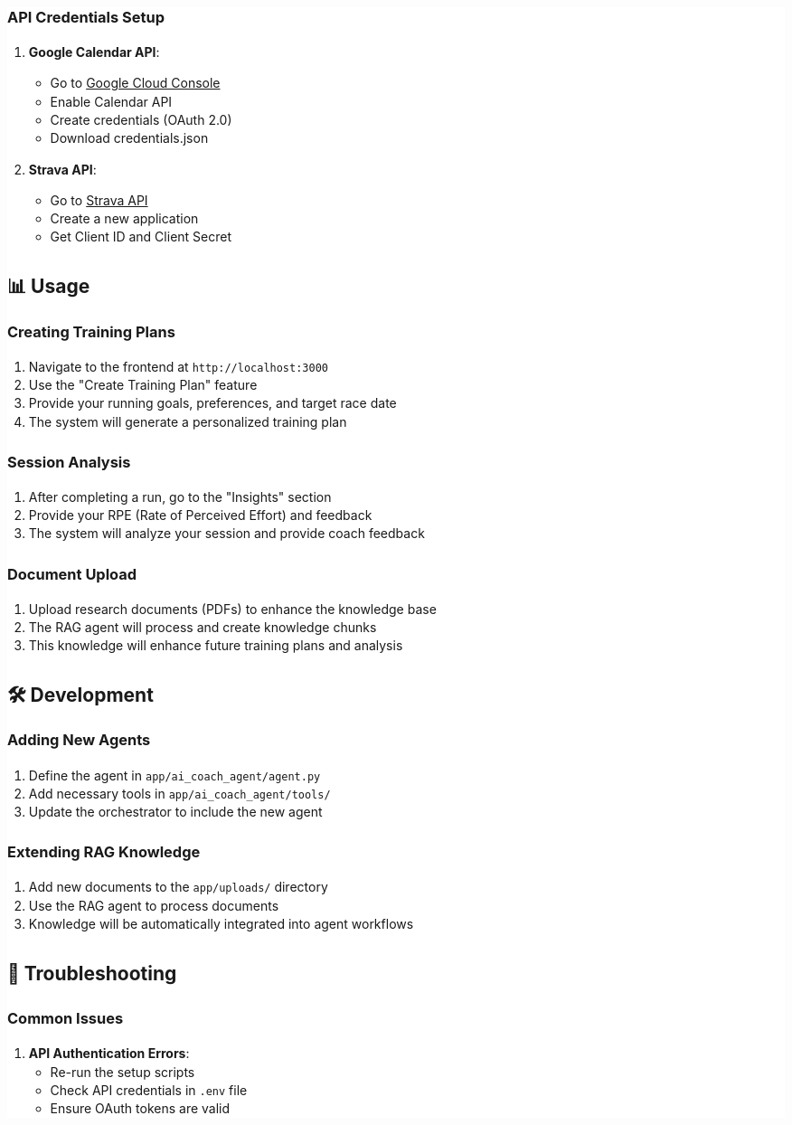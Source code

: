 ### API Credentials Setup

1. **Google Calendar API**:
   - Go to [Google Cloud Console](https://console.cloud.google.com/)
   - Enable Calendar API
   - Create credentials (OAuth 2.0)
   - Download credentials.json

2. **Strava API**:
   - Go to [Strava API](https://www.strava.com/settings/api)
   - Create a new application
   - Get Client ID and Client Secret

## 📊 Usage

### Creating Training Plans
1. Navigate to the frontend at `http://localhost:3000`
2. Use the "Create Training Plan" feature
3. Provide your running goals, preferences, and target race date
4. The system will generate a personalized training plan

### Session Analysis
1. After completing a run, go to the "Insights" section
2. Provide your RPE (Rate of Perceived Effort) and feedback
3. The system will analyze your session and provide coach feedback

### Document Upload
1. Upload research documents (PDFs) to enhance the knowledge base
2. The RAG agent will process and create knowledge chunks
3. This knowledge will enhance future training plans and analysis

## 🛠️ Development

### Adding New Agents
1. Define the agent in `app/ai_coach_agent/agent.py`
2. Add necessary tools in `app/ai_coach_agent/tools/`
3. Update the orchestrator to include the new agent

### Extending RAG Knowledge
1. Add new documents to the `app/uploads/` directory
2. Use the RAG agent to process documents
3. Knowledge will be automatically integrated into agent workflows

## 🐛 Troubleshooting

### Common Issues

1. **API Authentication Errors**:
   - Re-run the setup scripts
   - Check API credentials in `.env` file
   - Ensure OAuth tokens are valid
